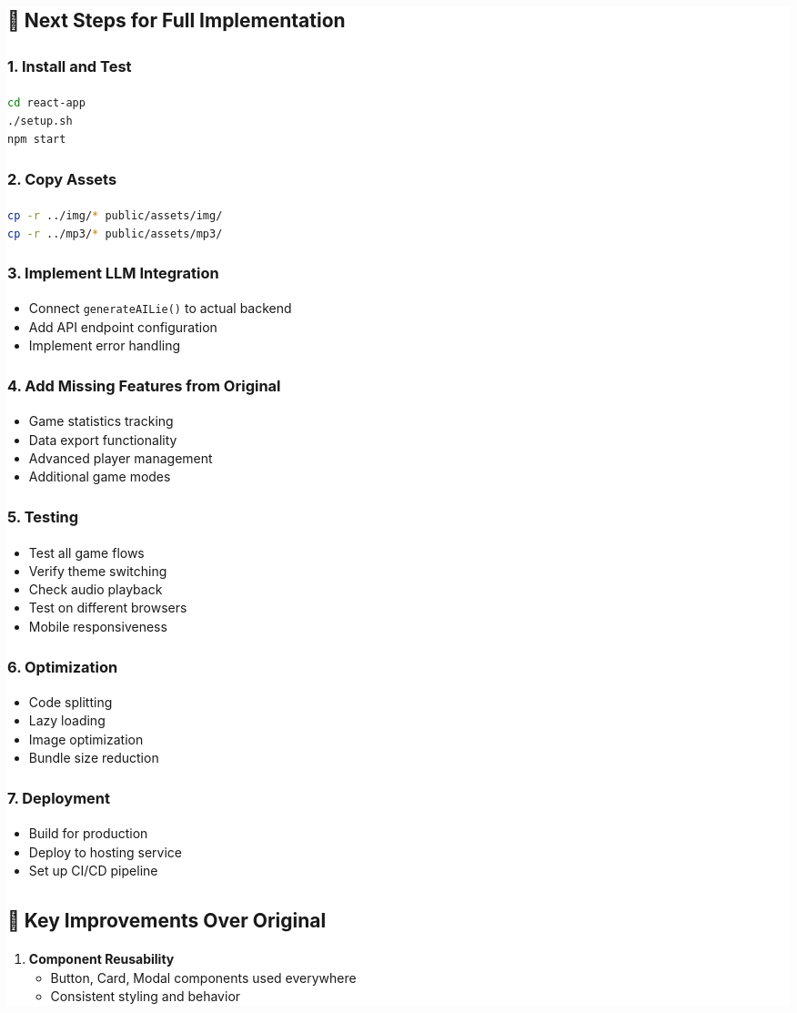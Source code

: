 ## 📝 Next Steps for Full Implementation

### 1. Install and Test
```bash
cd react-app
./setup.sh
npm start
```

### 2. Copy Assets
```bash
cp -r ../img/* public/assets/img/
cp -r ../mp3/* public/assets/mp3/
```

### 3. Implement LLM Integration
- Connect `generateAILie()` to actual backend
- Add API endpoint configuration
- Implement error handling

### 4. Add Missing Features from Original
- Game statistics tracking
- Data export functionality
- Advanced player management
- Additional game modes

### 5. Testing
- Test all game flows
- Verify theme switching
- Check audio playback
- Test on different browsers
- Mobile responsiveness

### 6. Optimization
- Code splitting
- Lazy loading
- Image optimization
- Bundle size reduction

### 7. Deployment
- Build for production
- Deploy to hosting service
- Set up CI/CD pipeline

## 🎯 Key Improvements Over Original

1. **Component Reusability**
   - Button, Card, Modal components used everywhere
   - Consistent styling and behavior

